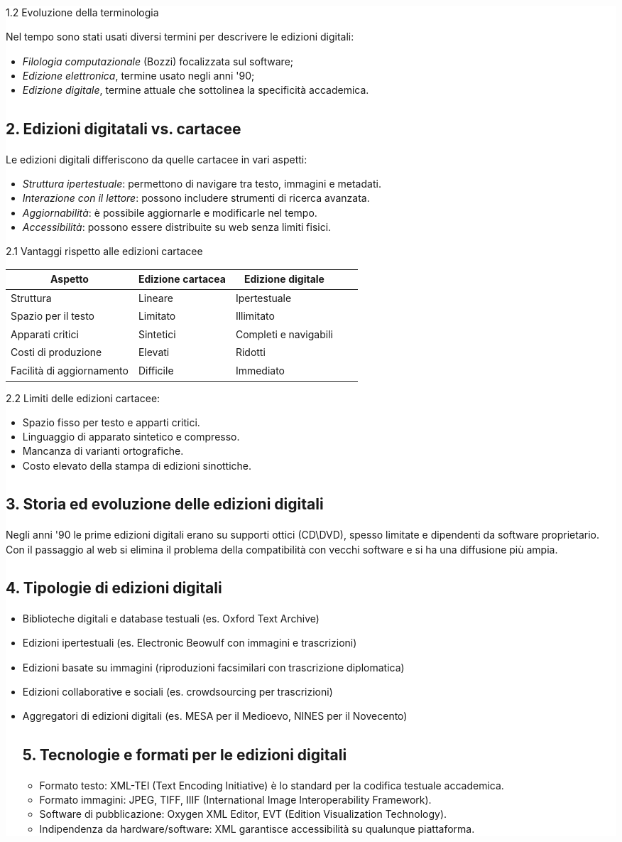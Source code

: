   1.2 Evoluzione della terminologia

 Nel tempo sono stati usati diversi termini per descrivere le edizioni digitali:

- *Filologia computazionale* (Bozzi) focalizzata sul software;
- *Edizione elettronica*, termine usato negli anni '90;
- *Edizione digitale*, termine attuale che sottolinea la specificità accademica.

## 2. Edizioni digitatali vs. cartacee
Le edizioni digitali differiscono da quelle cartacee in vari aspetti:

- *Struttura ipertestuale*: permettono di navigare tra testo, immagini e metadati.
- *Interazione con il lettore*: possono includere strumenti di ricerca avanzata.
- *Aggiornabilità*: è possibile aggiornarle e modificarle nel tempo.
- *Accessibilità*: possono essere distribuite su web senza limiti fisici.

2.1 Vantaggi rispetto alle edizioni cartacee

| Aspetto  |  Edizione cartacea  | Edizione digitale   |   |   |
|---|---|---|---|---|
|Struttura    |  Lineare  | Ipertestuale  |
| Spazio per il testo   |Limitato   | Illimitato  |
|Apparati critici   |Sintetici   | Completi e navigabili  |
| Costi di produzione | Elevati | Ridotti |
| Facilità di aggiornamento | Difficile | Immediato |


2.2 Limiti delle edizioni cartacee:

- Spazio fisso per testo e apparti critici.
- Linguaggio di apparato sintetico e compresso.
- Mancanza di varianti ortografiche.
- Costo elevato della stampa di edizioni sinottiche.

## 3. Storia ed evoluzione delle edizioni digitali
Negli anni '90 le prime edizioni digitali erano su supporti ottici (CD\DVD), spesso limitate e dipendenti da software proprietario. Con il passaggio al web si elimina il problema della compatibilità con vecchi software e si ha una diffusione più ampia.

## 4. Tipologie di edizioni digitali
- Biblioteche digitali e database testuali (es. Oxford Text Archive)
- Edizioni ipertestuali (es. Electronic Beowulf con immagini e trascrizioni)
- Edizioni basate su immagini (riproduzioni facsimilari con trascrizione diplomatica)
- Edizioni collaborative e sociali (es. crowdsourcing per trascrizioni)
- Aggregatori di edizioni digitali (es. MESA per il Medioevo, NINES per il Novecento)

  ## 5. Tecnologie e formati per le edizioni digitali
  - Formato testo: XML-TEI (Text Encoding Initiative) è lo standard per la codifica testuale accademica.
  - Formato immagini: JPEG, TIFF, IIIF (International Image Interoperability Framework).
  - Software di pubblicazione: Oxygen XML Editor, EVT (Edition Visualization Technology).
  - Indipendenza da hardware/software: XML garantisce accessibilità su qualunque piattaforma.
